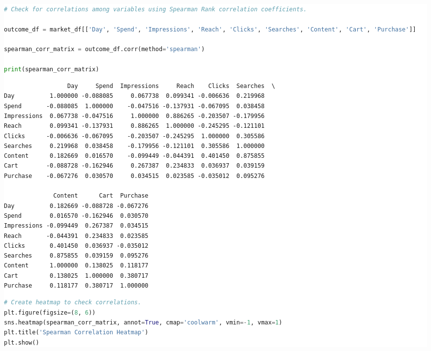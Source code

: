 


```python
# Check for correlations among variables using Spearman Rank correlation coefficients.

outcome_df = market_df[['Day', 'Spend', 'Impressions', 'Reach', 'Clicks', 'Searches', 'Content', 'Cart', 'Purchase']]

spearman_corr_matrix = outcome_df.corr(method='spearman')

print(spearman_corr_matrix)

```

                      Day     Spend  Impressions     Reach    Clicks  Searches  \
    Day          1.000000 -0.088085     0.067738  0.099341 -0.006636  0.219968   
    Spend       -0.088085  1.000000    -0.047516 -0.137931 -0.067095  0.038458   
    Impressions  0.067738 -0.047516     1.000000  0.886265 -0.203507 -0.179956   
    Reach        0.099341 -0.137931     0.886265  1.000000 -0.245295 -0.121101   
    Clicks      -0.006636 -0.067095    -0.203507 -0.245295  1.000000  0.305586   
    Searches     0.219968  0.038458    -0.179956 -0.121101  0.305586  1.000000   
    Content      0.182669  0.016570    -0.099449 -0.044391  0.401450  0.875855   
    Cart        -0.088728 -0.162946     0.267387  0.234833  0.036937  0.039159   
    Purchase    -0.067276  0.030570     0.034515  0.023585 -0.035012  0.095276   
    
                  Content      Cart  Purchase  
    Day          0.182669 -0.088728 -0.067276  
    Spend        0.016570 -0.162946  0.030570  
    Impressions -0.099449  0.267387  0.034515  
    Reach       -0.044391  0.234833  0.023585  
    Clicks       0.401450  0.036937 -0.035012  
    Searches     0.875855  0.039159  0.095276  
    Content      1.000000  0.138025  0.118177  
    Cart         0.138025  1.000000  0.380717  
    Purchase     0.118177  0.380717  1.000000  



```python
# Create heatmap to check correlations.
plt.figure(figsize=(8, 6))  
sns.heatmap(spearman_corr_matrix, annot=True, cmap='coolwarm', vmin=-1, vmax=1)
plt.title('Spearman Correlation Heatmap')
plt.show()
```


    